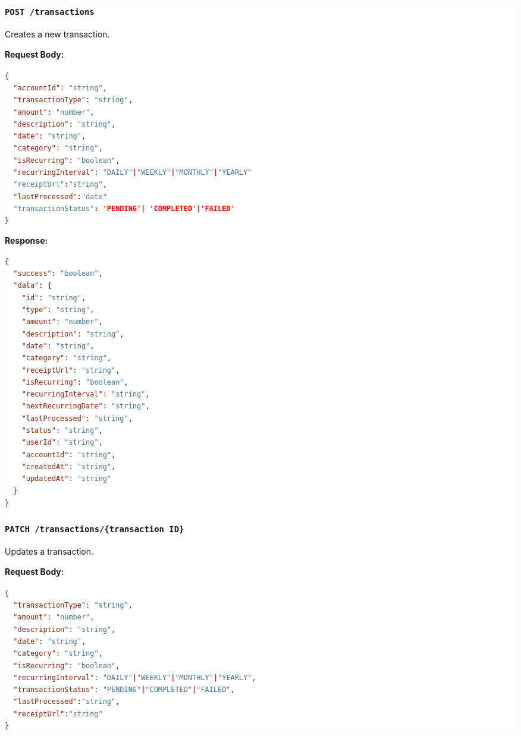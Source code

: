 ### `POST /transactions`

Creates a new transaction.

**Request Body:**

```json
{
  "accountId": "string",
  "transactionType": "string",
  "amount": "number",
  "description": "string",
  "date": "string",
  "category": "string",
  "isRecurring": "boolean",
  "recurringInterval": "DAILY"|"WEEKLY"|"MONTHLY"|"YEARLY"
  "receiptUrl":"string",
  "lastProcessed":"date"
  "transactionStatus": 'PENDING'| 'COMPLETED'|'FAILED'
}
```

**Response:**

```json
{
  "success": "boolean",
  "data": {
    "id": "string",
    "type": "string",
    "amount": "number",
    "description": "string",
    "date": "string",
    "category": "string",
    "receiptUrl": "string",
    "isRecurring": "boolean",
    "recurringInterval": "string",
    "nextRecurringDate": "string",
    "lastProcessed": "string",
    "status": "string",
    "userId": "string",
    "accountId": "string",
    "createdAt": "string",
    "updatedAt": "string"
  }
}
```

### `PATCH /transactions/{transaction ID}`

Updates a transaction.

**Request Body:**

```json
{
  "transactionType": "string",
  "amount": "number",
  "description": "string",
  "date": "string",
  "category": "string",
  "isRecurring": "boolean",
  "recurringInterval": "DAILY"|"WEEKLY"|"MONTHLY"|"YEARLY",
  "transactionStatus": "PENDING"|"COMPLETED"|"FAILED",
  "lastProcessed":"string",
  "receiptUrl":"string"
}
```